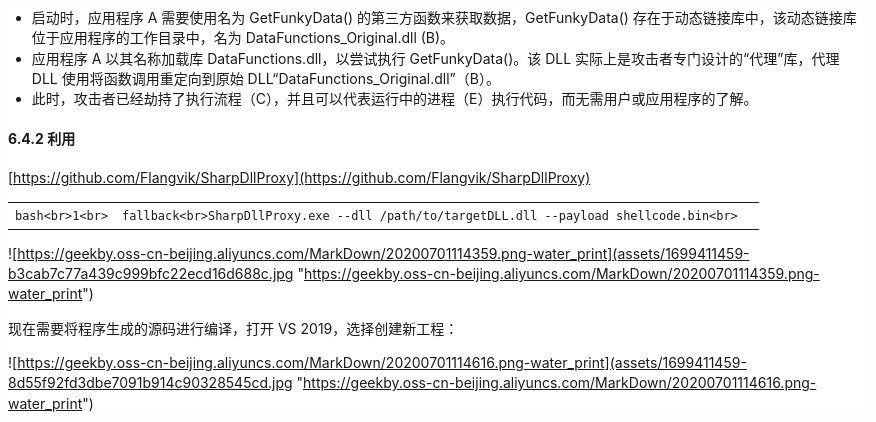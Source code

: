 -   启动时，应用程序 A 需要使用名为 GetFunkyData() 的第三方函数来获取数据，GetFunkyData() 存在于动态链接库中，该动态链接库位于应用程序的工作目录中，名为 DataFunctions\_Original.dll (B)。
-   应用程序 A 以其名称加载库 DataFunctions.dll，以尝试执行 GetFunkyData()。该 DLL 实际上是攻击者专门设计的“代理”库，代理 DLL 使用将函数调用重定向到原始 DLL“DataFunctions\_Original.dll”（B）。
-   此时，攻击者已经劫持了执行流程（C），并且可以代表运行中的进程（E）执行代码，而无需用户或应用程序的了解。

#### [](#642-%E5%88%A9%E7%94%A8)6.4.2 利用

[https://github.com/Flangvik/SharpDllProxy](https://github.com/Flangvik/SharpDllProxy)

|     |     |     |
| --- | --- | --- |
| ```bash<br>1<br>``` | ```fallback<br>SharpDllProxy.exe --dll /path/to/targetDLL.dll --payload shellcode.bin<br>``` |

![https://geekby.oss-cn-beijing.aliyuncs.com/MarkDown/20200701114359.png-water_print](assets/1699411459-b3cab7c77a439c999bfc22ecd16d688c.jpg "https://geekby.oss-cn-beijing.aliyuncs.com/MarkDown/20200701114359.png-water_print")

现在需要将程序生成的源码进行编译，打开 VS 2019，选择创建新工程：

![https://geekby.oss-cn-beijing.aliyuncs.com/MarkDown/20200701114616.png-water_print](assets/1699411459-8d55f92fd3dbe7091b914c90328545cd.jpg "https://geekby.oss-cn-beijing.aliyuncs.com/MarkDown/20200701114616.png-water_print")
